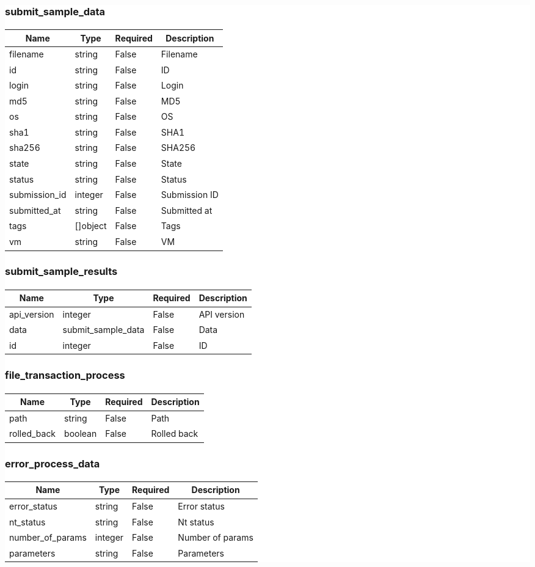 ### submit_sample_data

|Name|Type|Required|Description|
|----|----|--------|-----------|
|filename|string|False|Filename|
|id|string|False|ID|
|login|string|False|Login|
|md5|string|False|MD5|
|os|string|False|OS|
|sha1|string|False|SHA1|
|sha256|string|False|SHA256|
|state|string|False|State|
|status|string|False|Status|
|submission_id|integer|False|Submission ID|
|submitted_at|string|False|Submitted at|
|tags|[]object|False|Tags|
|vm|string|False|VM|

### submit_sample_results

|Name|Type|Required|Description|
|----|----|--------|-----------|
|api_version|integer|False|API version|
|data|submit_sample_data|False|Data|
|id|integer|False|ID|

### file_transaction_process

|Name|Type|Required|Description|
|----|----|--------|-----------|
|path|string|False|Path|
|rolled_back|boolean|False|Rolled back|

### error_process_data

|Name|Type|Required|Description|
|----|----|--------|-----------|
|error_status|string|False|Error status|
|nt_status|string|False|Nt status|
|number_of_params|integer|False|Number of params|
|parameters|string|False|Parameters|
